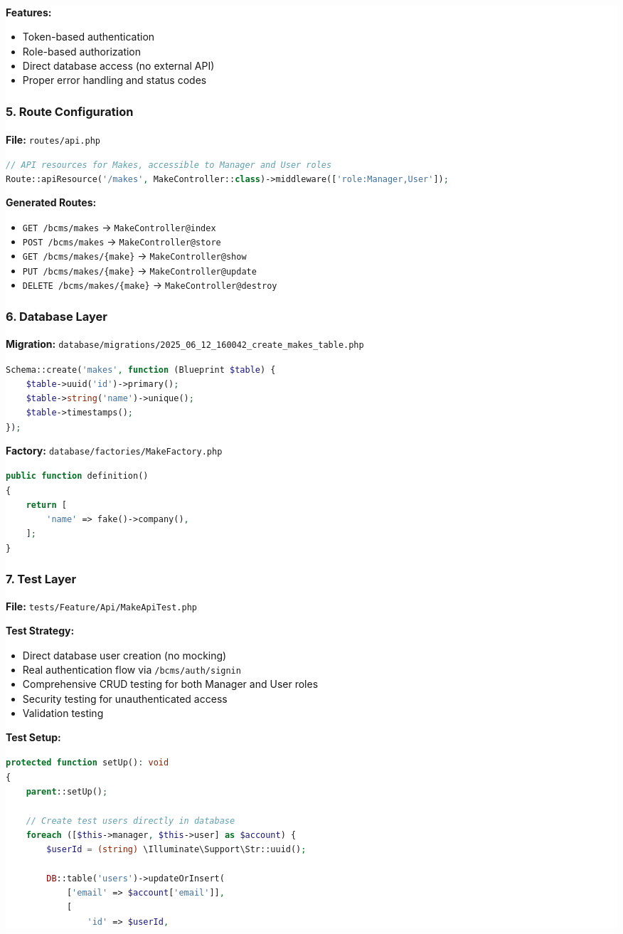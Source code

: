 **Features:**
- Token-based authentication
- Role-based authorization
- Direct database access (no external API)
- Proper error handling and status codes

### 5. Route Configuration
**File:** `routes/api.php`

```php
// API resources for Makes, accessible to Manager and User roles
Route::apiResource('/makes', MakeController::class)->middleware(['role:Manager,User']);
```

**Generated Routes:**
- `GET /bcms/makes` → `MakeController@index`
- `POST /bcms/makes` → `MakeController@store`
- `GET /bcms/makes/{make}` → `MakeController@show`
- `PUT /bcms/makes/{make}` → `MakeController@update`
- `DELETE /bcms/makes/{make}` → `MakeController@destroy`

### 6. Database Layer
**Migration:** `database/migrations/2025_06_12_160042_create_makes_table.php`

```php
Schema::create('makes', function (Blueprint $table) {
    $table->uuid('id')->primary();
    $table->string('name')->unique();
    $table->timestamps();
});
```

**Factory:** `database/factories/MakeFactory.php`

```php
public function definition()
{
    return [
        'name' => fake()->company(),
    ];
}
```

### 7. Test Layer
**File:** `tests/Feature/Api/MakeApiTest.php`

**Test Strategy:**
- Direct database user creation (no mocking)
- Real authentication flow via `/bcms/auth/signin`
- Comprehensive CRUD testing for both Manager and User roles
- Security testing for unauthenticated access
- Validation testing

**Test Setup:**
```php
protected function setUp(): void
{
    parent::setUp();
    
    // Create test users directly in database
    foreach ([$this->manager, $this->user] as $account) {
        $userId = (string) \Illuminate\Support\Str::uuid();
        
        DB::table('users')->updateOrInsert(
            ['email' => $account['email']], 
            [
                'id' => $userId,
```